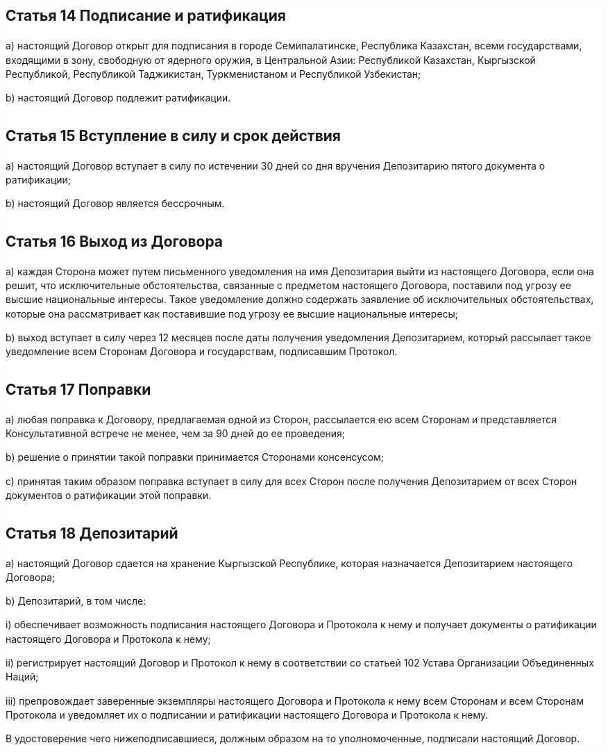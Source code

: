 ## Статья 14 Подписание и ратификация

а) настоящий Договор открыт для подписания в городе Семипалатинске, Республика Казахстан, всеми государствами, входящими в зону, свободную от ядерного оружия, в Центральной Азии: Республикой Казахстан, Кыргызской Республикой, Республикой Таджикистан, Туркменистаном и Республикой Узбекистан;

b) настоящий Договор подлежит ратификации.

## Статья 15 Вступление в силу и срок действия

а) настоящий Договор вступает в силу по истечении 30 дней со дня вручения Депозитарию пятого документа о ратификации;

b) настоящий Договор является бессрочным.

## Статья 16 Выход из Договора

а) каждая Сторона может путем письменного уведомления на имя Депозитария выйти из настоящего Договора, если она решит, что исключительные обстоятельства, связанные с предметом настоящего Договора, поставили под угрозу ее высшие национальные интересы. Такое уведомление должно содержать заявление об исключительных обстоятельствах, которые она рассматривает как поставившие под угрозу ее высшие национальные интересы;

b) выход вступает в силу через 12 месяцев после даты получения уведомления Депозитарием, который рассылает такое уведомление всем Сторонам Договора и государствам, подписавшим Протокол.

## Статья 17 Поправки

а) любая поправка к Договору, предлагаемая одной из Сторон, рассылается ею всем Сторонам и представляется Консультативной встрече не менее, чем за 90 дней до ее проведения;

b) решение о принятии такой поправки принимается Сторонами консенсусом;

с) принятая таким образом поправка вступает в силу для всех Сторон после получения Депозитарием от всех Сторон документов о ратификации этой поправки.

## Статья 18 Депозитарий

а) настоящий Договор сдается на хранение Кыргызской Республике, которая назначается Депозитарием настоящего Договора;

b) Депозитарий, в том числе:

i) обеспечивает возможность подписания настоящего Договора и Протокола к нему и получает документы о ратификации настоящего Договора и Протокола к нему;

ii) регистрирует настоящий Договор и Протокол к нему в соответствии со статьей 102 Устава Организации Объединенных Наций;

iii) препровождает заверенные экземпляры настоящего Договора и Протокола к нему всем Сторонам и всем Сторонам Протокола и уведомляет их о подписании и ратификации настоящего Договора и Протокола к нему.

В удостоверение чего нижеподписавшиеся, должным образом на то уполномоченные, подписали настоящий Договор.
